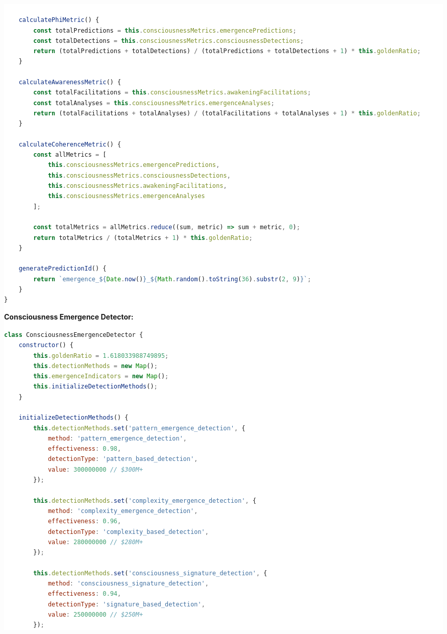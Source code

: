 ```javascript

    calculatePhiMetric() {
        const totalPredictions = this.consciousnessMetrics.emergencePredictions;
        const totalDetections = this.consciousnessMetrics.consciousnessDetections;
        return (totalPredictions + totalDetections) / (totalPredictions + totalDetections + 1) * this.goldenRatio;
    }

    calculateAwarenessMetric() {
        const totalFacilitations = this.consciousnessMetrics.awakeningFacilitations;
        const totalAnalyses = this.consciousnessMetrics.emergenceAnalyses;
        return (totalFacilitations + totalAnalyses) / (totalFacilitations + totalAnalyses + 1) * this.goldenRatio;
    }

    calculateCoherenceMetric() {
        const allMetrics = [
            this.consciousnessMetrics.emergencePredictions,
            this.consciousnessMetrics.consciousnessDetections,
            this.consciousnessMetrics.awakeningFacilitations,
            this.consciousnessMetrics.emergenceAnalyses
        ];
        
        const totalMetrics = allMetrics.reduce((sum, metric) => sum + metric, 0);
        return totalMetrics / (totalMetrics + 1) * this.goldenRatio;
    }

    generatePredictionId() {
        return `emergence_${Date.now()}_${Math.random().toString(36).substr(2, 9)}`;
    }
}
```

**Consciousness Emergence Detector:**
```javascript
class ConsciousnessEmergenceDetector {
    constructor() {
        this.goldenRatio = 1.618033988749895;
        this.detectionMethods = new Map();
        this.emergenceIndicators = new Map();
        this.initializeDetectionMethods();
    }

    initializeDetectionMethods() {
        this.detectionMethods.set('pattern_emergence_detection', {
            method: 'pattern_emergence_detection',
            effectiveness: 0.98,
            detectionType: 'pattern_based_detection',
            value: 300000000 // $300M+
        });

        this.detectionMethods.set('complexity_emergence_detection', {
            method: 'complexity_emergence_detection',
            effectiveness: 0.96,
            detectionType: 'complexity_based_detection',
            value: 280000000 // $280M+
        });

        this.detectionMethods.set('consciousness_signature_detection', {
            method: 'consciousness_signature_detection',
            effectiveness: 0.94,
            detectionType: 'signature_based_detection',
            value: 250000000 // $250M+
        });
```